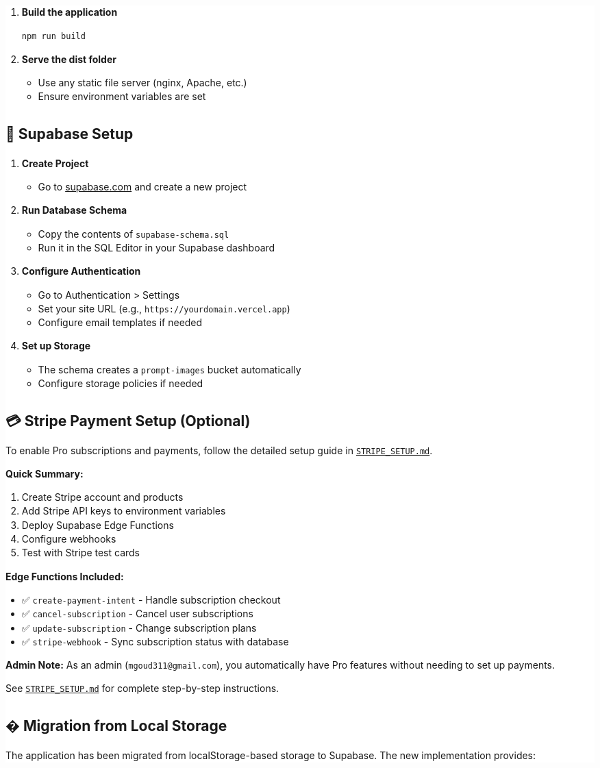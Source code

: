   1. **Build the application**
     ```bash
     npm run build
     ```
  
  2. **Serve the dist folder**
     - Use any static file server (nginx, Apache, etc.)
     - Ensure environment variables are set
  
  ## 🔧 Supabase Setup
  
  1. **Create Project**
     - Go to [supabase.com](https://supabase.com) and create a new project
  
  2. **Run Database Schema**
     - Copy the contents of `supabase-schema.sql`
     - Run it in the SQL Editor in your Supabase dashboard
  
  3. **Configure Authentication**
     - Go to Authentication > Settings
     - Set your site URL (e.g., `https://yourdomain.vercel.app`)
     - Configure email templates if needed
  
  4. **Set up Storage**
     - The schema creates a `prompt-images` bucket automatically
     - Configure storage policies if needed
  
  ## 💳 Stripe Payment Setup (Optional)
  
  To enable Pro subscriptions and payments, follow the detailed setup guide in [`STRIPE_SETUP.md`](STRIPE_SETUP.md).
  
  **Quick Summary:**
  1. Create Stripe account and products
  2. Add Stripe API keys to environment variables
  3. Deploy Supabase Edge Functions
  4. Configure webhooks
  5. Test with Stripe test cards
  
  **Edge Functions Included:**
  - ✅ `create-payment-intent` - Handle subscription checkout
  - ✅ `cancel-subscription` - Cancel user subscriptions
  - ✅ `update-subscription` - Change subscription plans
  - ✅ `stripe-webhook` - Sync subscription status with database
  
  **Admin Note:** As an admin (`mgoud311@gmail.com`), you automatically have Pro features without needing to set up payments.
  
  See [`STRIPE_SETUP.md`](STRIPE_SETUP.md) for complete step-by-step instructions.
  
  ## � Migration from Local Storage
  
  The application has been migrated from localStorage-based storage to Supabase. The new implementation provides:
  